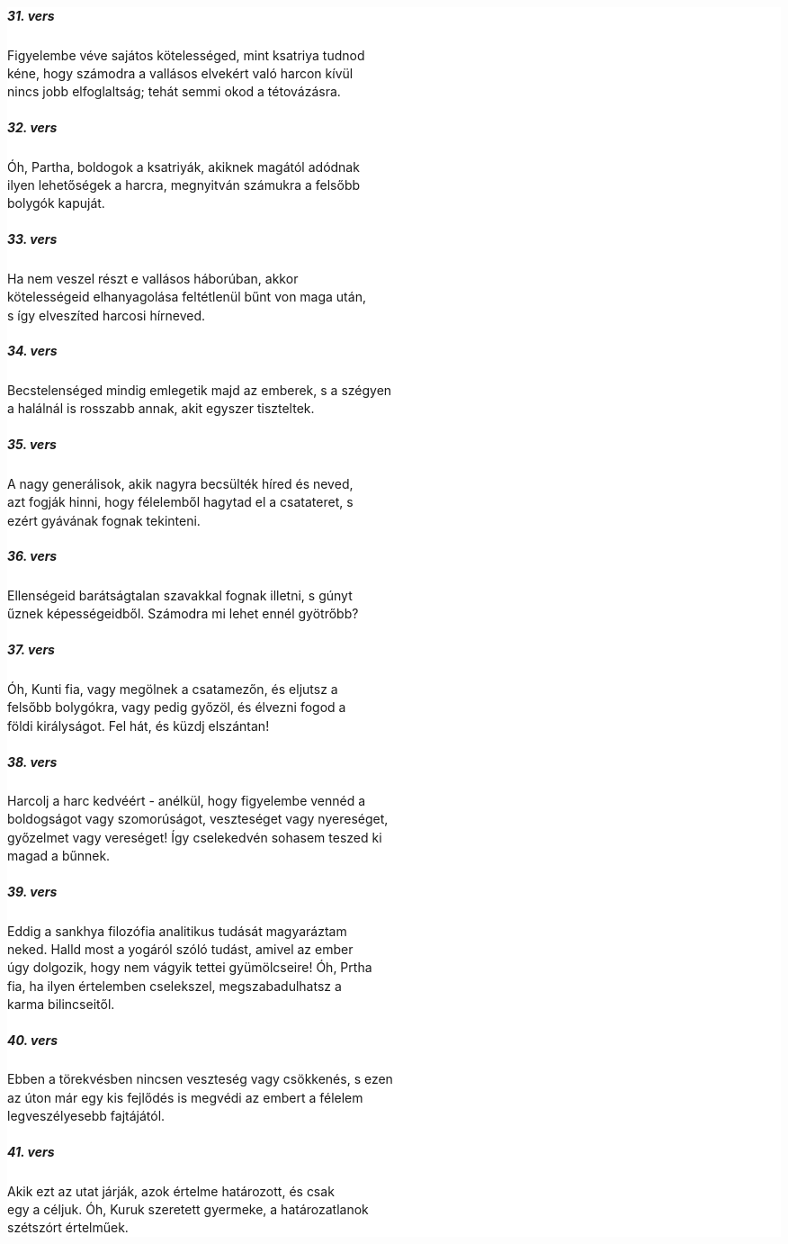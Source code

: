 ##### 31. vers
Figyelembe véve sajátos kötelességed, mint ksatriya tudnod  
kéne, hogy számodra a vallásos elvekért való harcon kívül  
nincs jobb elfoglaltság; tehát semmi okod a tétovázásra.

##### 32. vers
Óh, Partha, boldogok a ksatriyák, akiknek magától adódnak  
ilyen lehetőségek a harcra, megnyitván számukra a felsőbb  
bolygók kapuját.

##### 33. vers
Ha nem veszel részt e vallásos háborúban, akkor  
kötelességeid elhanyagolása feltétlenül bűnt von maga után,  
s így elveszíted harcosi hírneved.

##### 34. vers
Becstelenséged mindig emlegetik majd az emberek, s a szégyen  
a halálnál is rosszabb annak, akit egyszer tiszteltek.

##### 35. vers
A nagy generálisok, akik nagyra becsülték híred és neved,  
azt fogják hinni, hogy félelemből hagytad el a csatateret, s  
ezért gyávának fognak tekinteni.

##### 36. vers
Ellenségeid barátságtalan szavakkal fognak illetni, s gúnyt  
űznek képességeidből. Számodra mi lehet ennél gyötrőbb?

##### 37. vers
Óh, Kunti fia, vagy megölnek a csatamezőn, és eljutsz a  
felsőbb bolygókra, vagy pedig győzöl, és élvezni fogod a  
földi királyságot. Fel hát, és küzdj elszántan!

##### 38. vers
Harcolj a harc kedvéért - anélkül, hogy figyelembe vennéd a  
boldogságot vagy szomorúságot, veszteséget vagy nyereséget,  
győzelmet vagy vereséget! Így cselekedvén sohasem teszed ki  
magad a bűnnek.

##### 39. vers
Eddig a sankhya filozófia analitikus tudását magyaráztam  
neked. Halld most a yogáról szóló tudást, amivel az ember  
úgy dolgozik, hogy nem vágyik tettei gyümölcseire! Óh, Prtha  
fia, ha ilyen értelemben cselekszel, megszabadulhatsz a  
karma bilincseitől.

##### 40. vers
Ebben a törekvésben nincsen veszteség vagy csökkenés, s ezen  
az úton már egy kis fejlődés is megvédi az embert a félelem  
legveszélyesebb fajtájától.

##### 41. vers
Akik ezt az utat járják, azok értelme határozott, és csak  
egy a céljuk. Óh, Kuruk szeretett gyermeke, a határozatlanok  
szétszórt értelműek.
